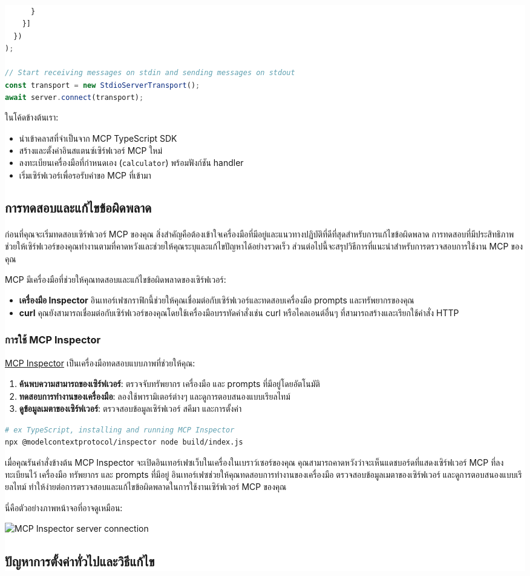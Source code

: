 ```typescript
      }
    }]
  })
);

// Start receiving messages on stdin and sending messages on stdout
const transport = new StdioServerTransport();
await server.connect(transport);
```

ในโค้ดข้างต้นเรา:

- นำเข้าคลาสที่จำเป็นจาก MCP TypeScript SDK
- สร้างและตั้งค่าอินสแตนซ์เซิร์ฟเวอร์ MCP ใหม่
- ลงทะเบียนเครื่องมือที่กำหนดเอง (`calculator`) พร้อมฟังก์ชัน handler
- เริ่มเซิร์ฟเวอร์เพื่อรอรับคำขอ MCP ที่เข้ามา

## การทดสอบและแก้ไขข้อผิดพลาด

ก่อนที่คุณจะเริ่มทดสอบเซิร์ฟเวอร์ MCP ของคุณ สิ่งสำคัญคือต้องเข้าใจเครื่องมือที่มีอยู่และแนวทางปฏิบัติที่ดีที่สุดสำหรับการแก้ไขข้อผิดพลาด การทดสอบที่มีประสิทธิภาพช่วยให้เซิร์ฟเวอร์ของคุณทำงานตามที่คาดหวังและช่วยให้คุณระบุและแก้ไขปัญหาได้อย่างรวดเร็ว ส่วนต่อไปนี้จะสรุปวิธีการที่แนะนำสำหรับการตรวจสอบการใช้งาน MCP ของคุณ

MCP มีเครื่องมือที่ช่วยให้คุณทดสอบและแก้ไขข้อผิดพลาดของเซิร์ฟเวอร์:

- **เครื่องมือ Inspector** อินเทอร์เฟซกราฟิกนี้ช่วยให้คุณเชื่อมต่อกับเซิร์ฟเวอร์และทดสอบเครื่องมือ prompts และทรัพยากรของคุณ
- **curl** คุณยังสามารถเชื่อมต่อกับเซิร์ฟเวอร์ของคุณโดยใช้เครื่องมือบรรทัดคำสั่งเช่น curl หรือไคลเอนต์อื่นๆ ที่สามารถสร้างและเรียกใช้คำสั่ง HTTP

### การใช้ MCP Inspector

[MCP Inspector](https://github.com/modelcontextprotocol/inspector) เป็นเครื่องมือทดสอบแบบภาพที่ช่วยให้คุณ:

1. **ค้นพบความสามารถของเซิร์ฟเวอร์**: ตรวจจับทรัพยากร เครื่องมือ และ prompts ที่มีอยู่โดยอัตโนมัติ
2. **ทดสอบการทำงานของเครื่องมือ**: ลองใช้พารามิเตอร์ต่างๆ และดูการตอบสนองแบบเรียลไทม์
3. **ดูข้อมูลเมตาของเซิร์ฟเวอร์**: ตรวจสอบข้อมูลเซิร์ฟเวอร์ สคีมา และการตั้งค่า

```bash
# ex TypeScript, installing and running MCP Inspector
npx @modelcontextprotocol/inspector node build/index.js
```

เมื่อคุณรันคำสั่งข้างต้น MCP Inspector จะเปิดอินเทอร์เฟซเว็บในเครื่องในเบราว์เซอร์ของคุณ คุณสามารถคาดหวังว่าจะเห็นแดชบอร์ดที่แสดงเซิร์ฟเวอร์ MCP ที่ลงทะเบียนไว้ เครื่องมือ ทรัพยากร และ prompts ที่มีอยู่ อินเทอร์เฟซช่วยให้คุณทดสอบการทำงานของเครื่องมือ ตรวจสอบข้อมูลเมตาของเซิร์ฟเวอร์ และดูการตอบสนองแบบเรียลไทม์ ทำให้ง่ายต่อการตรวจสอบและแก้ไขข้อผิดพลาดในการใช้งานเซิร์ฟเวอร์ MCP ของคุณ

นี่คือตัวอย่างภาพหน้าจอที่อาจดูเหมือน:

![MCP Inspector server connection](../../../../translated_images/connected.73d1e042c24075d386cacdd4ee7cd748c16364c277d814e646ff2f7b5eefde85.th.png)

## ปัญหาการตั้งค่าทั่วไปและวิธีแก้ไข
